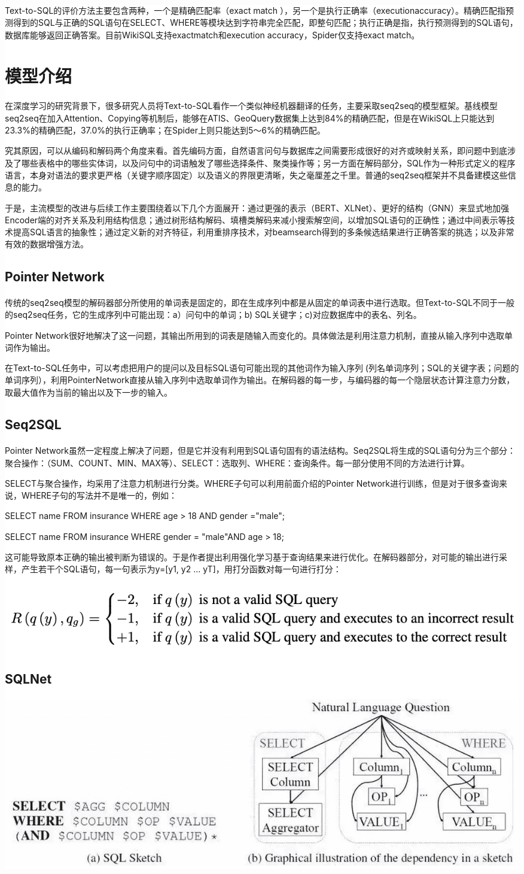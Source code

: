 Text-to-SQL的评价方法主要包含两种，一个是精确匹配率（exact match ），另一个是执行正确率（executionaccuracy）。精确匹配指预测得到的SQL与正确的SQL语句在SELECT、WHERE等模块达到字符串完全匹配，即整句匹配；执行正确是指，执行预测得到的SQL语句，数据库能够返回正确答案。目前WikiSQL支持exactmatch和execution accuracy，Spider仅支持exact match。

# 模型介绍

在深度学习的研究背景下，很多研究人员将Text-to-SQL看作一个类似神经机器翻译的任务，主要采取seq2seq的模型框架。基线模型seq2seq在加入Attention、Copying等机制后，能够在ATIS、GeoQuery数据集上达到84%的精确匹配，但是在WikiSQL上只能达到23.3%的精确匹配，37.0%的执行正确率；在Spider上则只能达到5～6%的精确匹配。

究其原因，可以从编码和解码两个角度来看。首先编码方面，自然语言问句与数据库之间需要形成很好的对齐或映射关系，即问题中到底涉及了哪些表格中的哪些实体词，以及问句中的词语触发了哪些选择条件、聚类操作等；另一方面在解码部分，SQL作为一种形式定义的程序语言，本身对语法的要求更严格（关键字顺序固定）以及语义的界限更清晰，失之毫厘差之千里。普通的seq2seq框架并不具备建模这些信息的能力。

于是，主流模型的改进与后续工作主要围绕着以下几个方面展开：通过更强的表示（BERT、XLNet）、更好的结构（GNN）来显式地加强Encoder端的对齐关系及利用结构信息；通过树形结构解码、填槽类解码来减小搜索解空间，以增加SQL语句的正确性；通过中间表示等技术提高SQL语言的抽象性；通过定义新的对齐特征，利用重排序技术，对beamsearch得到的多条候选结果进行正确答案的挑选；以及非常有效的数据增强方法。

## Pointer Network

传统的seq2seq模型的解码器部分所使用的单词表是固定的，即在生成序列中都是从固定的单词表中进行选取。但Text-to-SQL不同于一般的seq2seq任务，它的生成序列中可能出现：a）问句中的单词；b) SQL关键字；c)对应数据库中的表名、列名。

Pointer Network很好地解决了这一问题，其输出所用到的词表是随输入而变化的。具体做法是利用注意力机制，直接从输入序列中选取单词作为输出。

在Text-to-SQL任务中，可以考虑把用户的提问以及目标SQL语句可能出现的其他词作为输入序列 (列名单词序列；SQL的关键字表；问题的单词序列），利用PointerNetwork直接从输入序列中选取单词作为输出。在解码器的每一步，与编码器的每一个隐层状态计算注意力分数，取最大值作为当前的输出以及下一步的输入。

## Seq2SQL

Pointer Network虽然一定程度上解决了问题，但是它并没有利用到SQL语句固有的语法结构。Seq2SQL将生成的SQL语句分为三个部分：聚合操作：（SUM、COUNT、MIN、MAX等）、SELECT：选取列、WHERE：查询条件。每一部分使用不同的方法进行计算。

SELECT与聚合操作，均采用了注意力机制进行分类。WHERE子句可以利用前面介绍的Pointer Network进行训练，但是对于很多查询来说，WHERE子句的写法并不是唯一的，例如：

SELECT name FROM insurance WHERE age > 18 AND gender ="male";

SELECT name FROM insurance WHERE gender = "male"AND age > 18;

这可能导致原本正确的输出被判断为错误的。于是作者提出利用强化学习基于查询结果来进行优化。在解码器部分，对可能的输出进行采样，产生若干个SQL语句，每一句表示为y=[y1, y2 ... yT]，用打分函数对每一句进行打分：

![](../img/1dcad9cc7fce0d39a5dbefe7b68a6452.png)

## SQLNet

![](../img/17ac71b4d23be4256376a751676a9c1d.png)
